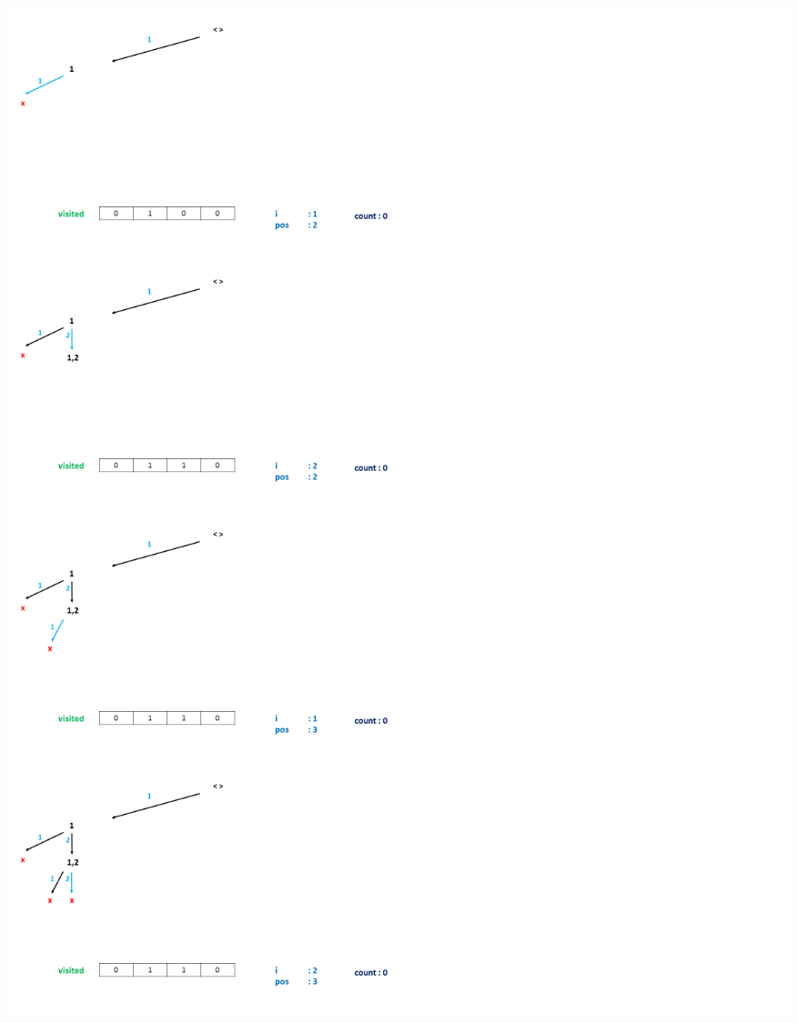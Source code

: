 ![526_2_3.png](img/526_2_3.png)
![526_2_4.png](img/526_2_4.png)
![526_2_5.png](img/526_2_5.png)
![526_2_6.png](img/526_2_6.png)